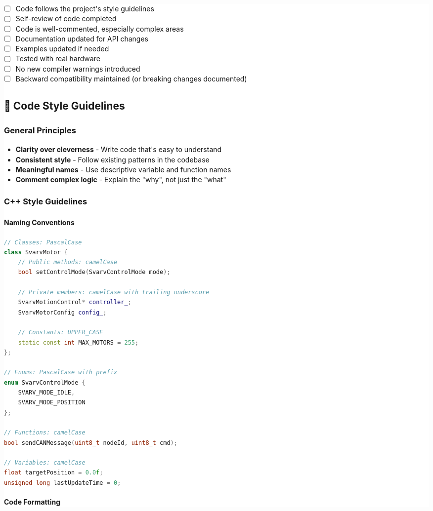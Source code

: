 - [ ] Code follows the project's style guidelines
- [ ] Self-review of code completed
- [ ] Code is well-commented, especially complex areas
- [ ] Documentation updated for API changes
- [ ] Examples updated if needed
- [ ] Tested with real hardware
- [ ] No new compiler warnings introduced
- [ ] Backward compatibility maintained (or breaking changes documented)

## 📝 Code Style Guidelines

### General Principles

- **Clarity over cleverness** - Write code that's easy to understand
- **Consistent style** - Follow existing patterns in the codebase
- **Meaningful names** - Use descriptive variable and function names
- **Comment complex logic** - Explain the "why", not just the "what"

### C++ Style Guidelines

#### Naming Conventions

```cpp
// Classes: PascalCase
class SvarvMotor {
    // Public methods: camelCase
    bool setControlMode(SvarvControlMode mode);
    
    // Private members: camelCase with trailing underscore
    SvarvMotionControl* controller_;
    SvarvMotorConfig config_;
    
    // Constants: UPPER_CASE
    static const int MAX_MOTORS = 255;
};

// Enums: PascalCase with prefix
enum SvarvControlMode {
    SVARV_MODE_IDLE,
    SVARV_MODE_POSITION
};

// Functions: camelCase
bool sendCANMessage(uint8_t nodeId, uint8_t cmd);

// Variables: camelCase
float targetPosition = 0.0f;
unsigned long lastUpdateTime = 0;
```

#### Code Formatting
